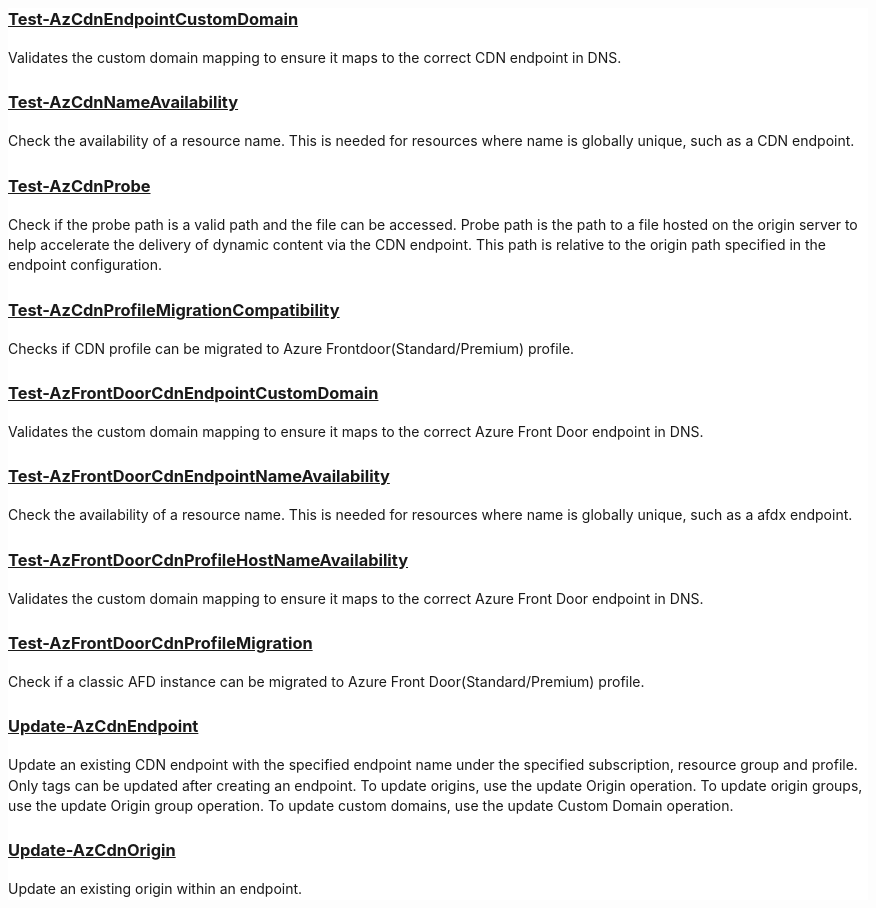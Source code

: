 ### [Test-AzCdnEndpointCustomDomain](Test-AzCdnEndpointCustomDomain.md)
Validates the custom domain mapping to ensure it maps to the correct CDN endpoint in DNS.

### [Test-AzCdnNameAvailability](Test-AzCdnNameAvailability.md)
Check the availability of a resource name.
This is needed for resources where name is globally unique, such as a CDN endpoint.

### [Test-AzCdnProbe](Test-AzCdnProbe.md)
Check if the probe path is a valid path and the file can be accessed.
Probe path is the path to a file hosted on the origin server to help accelerate the delivery of dynamic content via the CDN endpoint.
This path is relative to the origin path specified in the endpoint configuration.

### [Test-AzCdnProfileMigrationCompatibility](Test-AzCdnProfileMigrationCompatibility.md)
Checks if CDN profile can be migrated to Azure Frontdoor(Standard/Premium) profile.

### [Test-AzFrontDoorCdnEndpointCustomDomain](Test-AzFrontDoorCdnEndpointCustomDomain.md)
Validates the custom domain mapping to ensure it maps to the correct Azure Front Door endpoint in DNS.

### [Test-AzFrontDoorCdnEndpointNameAvailability](Test-AzFrontDoorCdnEndpointNameAvailability.md)
Check the availability of a resource name.
This is needed for resources where name is globally unique, such as a afdx endpoint.

### [Test-AzFrontDoorCdnProfileHostNameAvailability](Test-AzFrontDoorCdnProfileHostNameAvailability.md)
Validates the custom domain mapping to ensure it maps to the correct Azure Front Door endpoint in DNS.

### [Test-AzFrontDoorCdnProfileMigration](Test-AzFrontDoorCdnProfileMigration.md)
Check if a classic AFD instance can be migrated to Azure Front Door(Standard/Premium) profile.

### [Update-AzCdnEndpoint](Update-AzCdnEndpoint.md)
Update an existing CDN endpoint with the specified endpoint name under the specified subscription, resource group and profile.
Only tags can be updated after creating an endpoint.
To update origins, use the update Origin operation.
To update origin groups, use the update Origin group operation.
To update custom domains, use the update Custom Domain operation.

### [Update-AzCdnOrigin](Update-AzCdnOrigin.md)
Update an existing origin within an endpoint.
